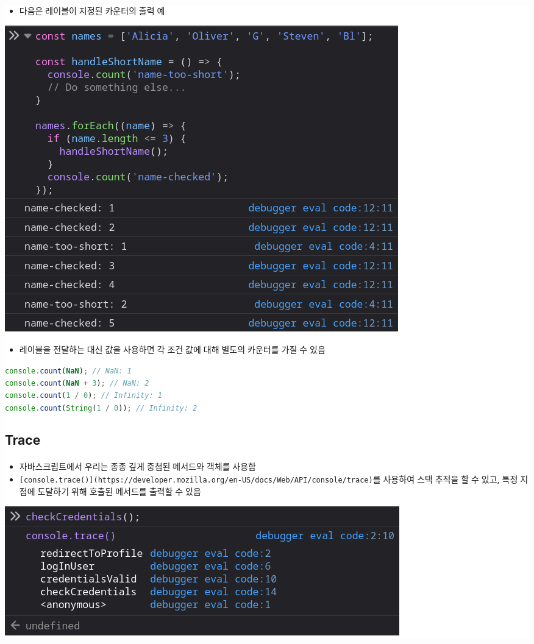- 다음은 레이블이 지정된 카운터의 출력 예

![count](./count.png)

- 레이블을 전달하는 대신 값을 사용하면 각 조건 값에 대해 별도의 카운터를 가질 수 있음

```jsx
console.count(NaN); // NaN: 1
console.count(NaN + 3); // NaN: 2
console.count(1 / 0); // Infinity: 1
console.count(String(1 / 0)); // Infinity: 2
```

## **Trace**

- 자바스크립트에서 우리는 종종 깊게 중첩된 메서드와 객체를 사용함
- `[console.trace()](https://developer.mozilla.org/en-US/docs/Web/API/console/trace)`를 사용하여 스택 추적을 할 수 있고, 특정 지점에 도달하기 위해 호출된 메서드를 출력할 수 있음

![trace](./trace.png)
